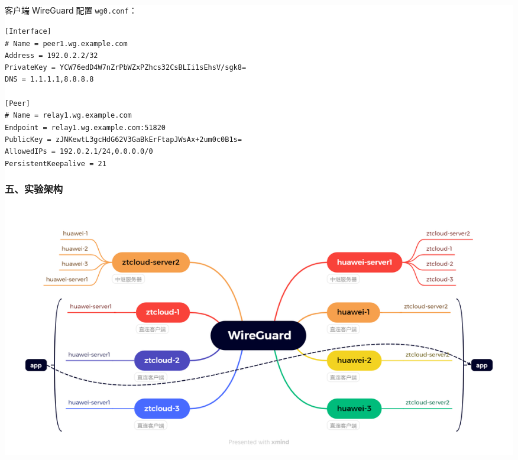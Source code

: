 客户端 WireGuard 配置 `wg0.conf`：

```
[Interface]
# Name = peer1.wg.example.com
Address = 192.0.2.2/32
PrivateKey = YCW76edD4W7nZrPbWZxPZhcs32CsBLIi1sEhsV/sgk8=
DNS = 1.1.1.1,8.8.8.8

[Peer]
# Name = relay1.wg.example.com
Endpoint = relay1.wg.example.com:51820
PublicKey = zJNKewtL3gcHdG62V3GaBkErFtapJWsAx+2um0c0B1s=
AllowedIPs = 192.0.2.1/24,0.0.0.0/0
PersistentKeepalive = 21
```

### 五、实验架构

![](图片\WireGuard.png)